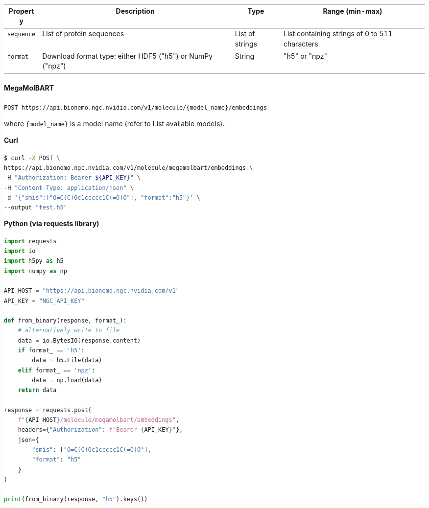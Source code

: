 | Property   | Description                                               | Type            | Range (min-max)                                |
|------------|-----------------------------------------------------------|-----------------|------------------------------------------------|
| `sequence` | List of protein sequences                                 | List of strings | List containing strings of 0 to 511 characters |
| `format`   | Download format type: either HDF5 ("h5") or NumPy ("npz") | String          | "h5" or "npz"                                  |

#### MegaMolBART

```
POST https://api.bionemo.ngc.nvidia.com/v1/molecule/{model_name}/embeddings
```
where `{model_name}` is a model name (refer to [List available models](#list-available-models)).

**Curl**

```bash
$ curl -X POST \
https://api.bionemo.ngc.nvidia.com/v1/molecule/megamolbart/embeddings \
-H "Authorization: Bearer ${API_KEY}" \
-H "Content-Type: application/json" \
-d '{"smis":["O=C(C)Oc1ccccc1C(=O)O"], "format":"h5"}' \
--output "test.h5"
```

**Python (via requests library)**

```python
import requests
import io
import h5py as h5
import numpy as np

API_HOST = "https://api.bionemo.ngc.nvidia.com/v1"
API_KEY = "NGC_API_KEY"

def from_binary(response, format_):
    # alternatively write to file
    data = io.BytesIO(response.content)
    if format_ == 'h5':
        data = h5.File(data)
    elif format_ == 'npz':
        data = np.load(data)
    return data

response = requests.post(
    f"{API_HOST}/molecule/megamolbart/embeddings",
    headers={"Authorization": f"Bearer {API_KEY}"},
    json={
        "smis": ["O=C(C)Oc1ccccc1C(=O)O"],
        "format": "h5"
    }
)

print(from_binary(response, "h5").keys())
```
